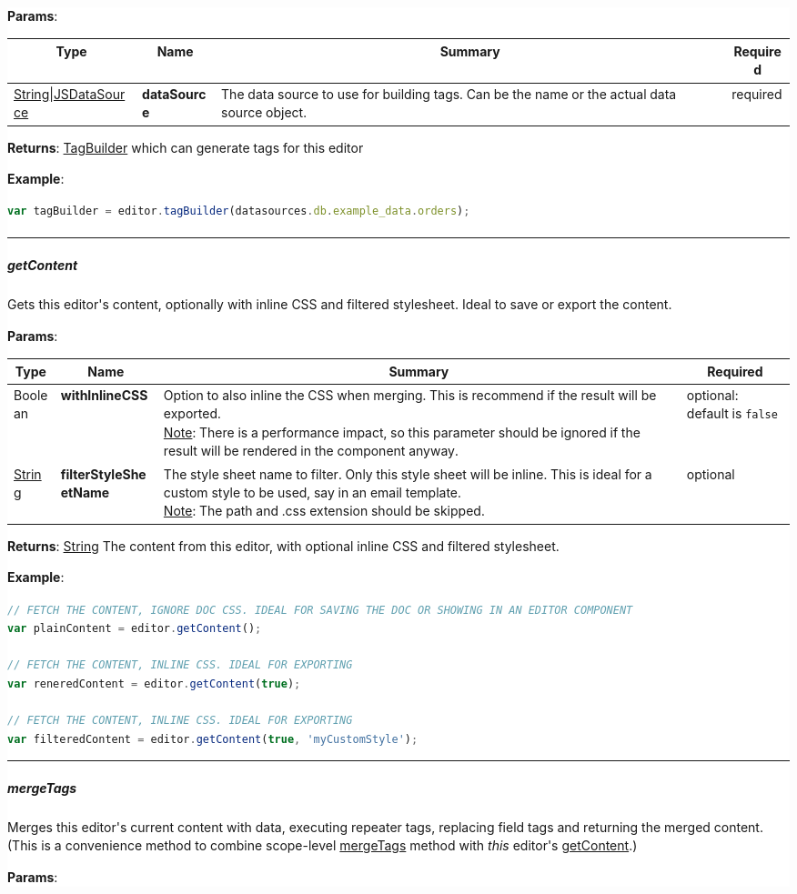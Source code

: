 **Params**:

| Type                                                         | Name           | Summary                                                      | Required |
| ------------------------------------------------------------ | -------------- | ------------------------------------------------------------ | -------- |
| [String](https://wiki.servoy.com/display/DOCS/String)\|[JSDataSource](https://wiki.servoy.com/display/DOCS/JSDataSource) | **dataSource** | The data source to use for building tags. Can be the name or the actual data source object. | required |

**Returns**: [TagBuilder](#tagbuilder) which can generate tags for this editor

**Example**:

```javascript
var tagBuilder = editor.tagBuilder(datasources.db.example_data.orders);
```

#### 

------

##### getContent

Gets this editor's content, optionally with inline CSS and filtered stylesheet. Ideal to save or export the content.

**Params**:

| Type                                                  | Name                     | Summary                                                      | Required                     |
| ----------------------------------------------------- | ------------------------ | ------------------------------------------------------------ | ---------------------------- |
| Boolean                                               | **withInlineCSS**        | Option to also inline the CSS when merging. This is recommend if the result will be exported.<br /><u>Note</u>: There is a performance impact, so this parameter should be ignored if the result will be rendered in the component anyway. | optional: default is `false` |
| [String](https://wiki.servoy.com/display/DOCS/String) | **filterStyleSheetName** | The style sheet name to filter. Only this style sheet will be inline. This is ideal for a custom style to be used, say in an email template.<br /><u>Note</u>: The path and .css extension should be skipped. | optional                     |

**Returns**: [String](https://wiki.servoy.com/display/DOCS/String) The content from this editor, with optional inline CSS and filtered stylesheet.

**Example**:

```javascript
// FETCH THE CONTENT, IGNORE DOC CSS. IDEAL FOR SAVING THE DOC OR SHOWING IN AN EDITOR COMPONENT
var plainContent = editor.getContent();

// FETCH THE CONTENT, INLINE CSS. IDEAL FOR EXPORTING
var reneredContent = editor.getContent(true);

// FETCH THE CONTENT, INLINE CSS. IDEAL FOR EXPORTING
var filteredContent = editor.getContent(true, 'myCustomStyle');
```



------

##### mergeTags

Merges this editor's current content with data, executing repeater tags, replacing field tags and returning the merged content. (This is a convenience method to combine scope-level [mergeTags](#mergetags) method with *this* editor's [getContent](#getcontent).)

**Params**:
